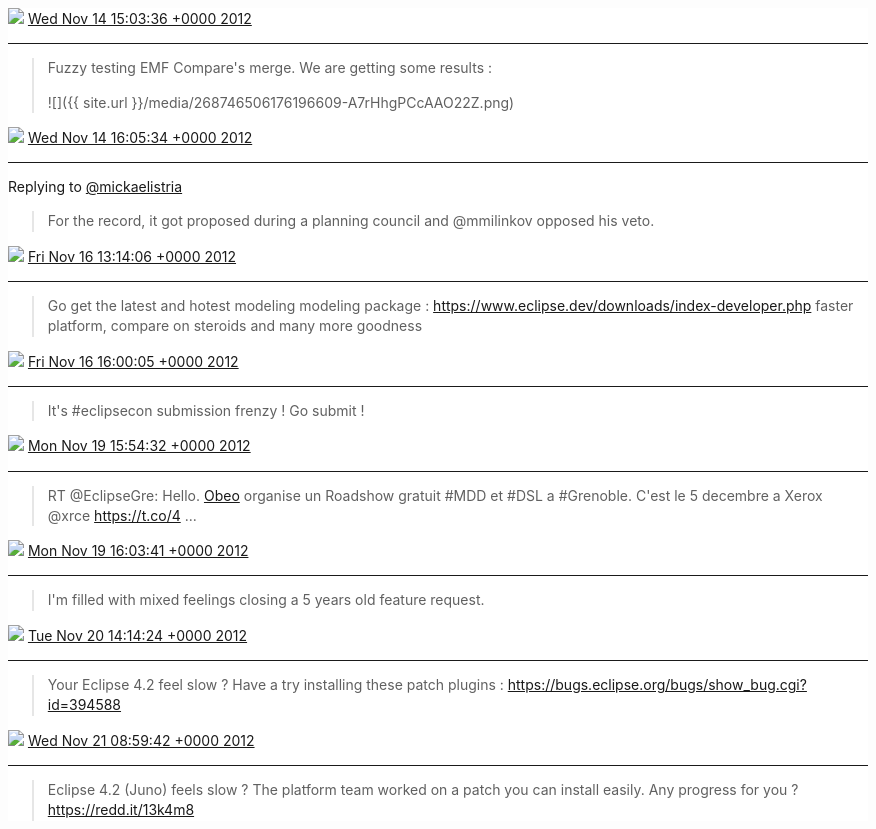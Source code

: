 <img src="{{ site.url }}/media/tweet.ico" width="12" /> [Wed Nov 14 15:03:36 +0000 2012](https://twitter.com/bruncedric/status/268730912454361088)

----

> Fuzzy testing EMF Compare's merge. We are getting some results : 
> 
> ![]({{ site.url }}/media/268746506176196609-A7rHhgPCcAAO22Z.png)

<img src="{{ site.url }}/media/tweet.ico" width="12" /> [Wed Nov 14 16:05:34 +0000 2012](https://twitter.com/bruncedric/status/268746506176196609)

----

Replying to [@mickaelistria](https://twitter.com/mickaelistria/status/269365571202740224)

> For the record, it got proposed during a planning council and @mmilinkov opposed his veto.

<img src="{{ site.url }}/media/tweet.ico" width="12" /> [Fri Nov 16 13:14:06 +0000 2012](https://twitter.com/bruncedric/status/269428130345799681)

----

> Go get the latest and hotest modeling modeling package : https://www.eclipse.dev/downloads/index-developer.php faster platform, compare on steroids and many more goodness

<img src="{{ site.url }}/media/tweet.ico" width="12" /> [Fri Nov 16 16:00:05 +0000 2012](https://twitter.com/bruncedric/status/269469902144958464)

----

> It's #eclipsecon submission frenzy ! Go submit !

<img src="{{ site.url }}/media/tweet.ico" width="12" /> [Mon Nov 19 15:54:32 +0000 2012](https://twitter.com/bruncedric/status/270555667369181184)

----

> RT @EclipseGre: Hello. [Obeo](https://www.obeosoft.com/) organise un Roadshow gratuit #MDD et #DSL a #Grenoble. C'est le 5 decembre a Xerox @xrce https://t.co/4 ...

<img src="{{ site.url }}/media/tweet.ico" width="12" /> [Mon Nov 19 16:03:41 +0000 2012](https://twitter.com/bruncedric/status/270557972076306432)

----

> I'm filled with mixed feelings closing a 5 years old feature request.

<img src="{{ site.url }}/media/tweet.ico" width="12" /> [Tue Nov 20 14:14:24 +0000 2012](https://twitter.com/bruncedric/status/270892854476435457)

----

> Your Eclipse 4.2 feel slow ? Have a try installing these patch plugins : https://bugs.eclipse.org/bugs/show_bug.cgi?id=394588

<img src="{{ site.url }}/media/tweet.ico" width="12" /> [Wed Nov 21 08:59:42 +0000 2012](https://twitter.com/bruncedric/status/271176047670730752)

----

> Eclipse 4.2 (Juno) feels slow ? The platform team worked on a patch you can install easily. Any progress for you ?  https://redd.it/13k4m8

